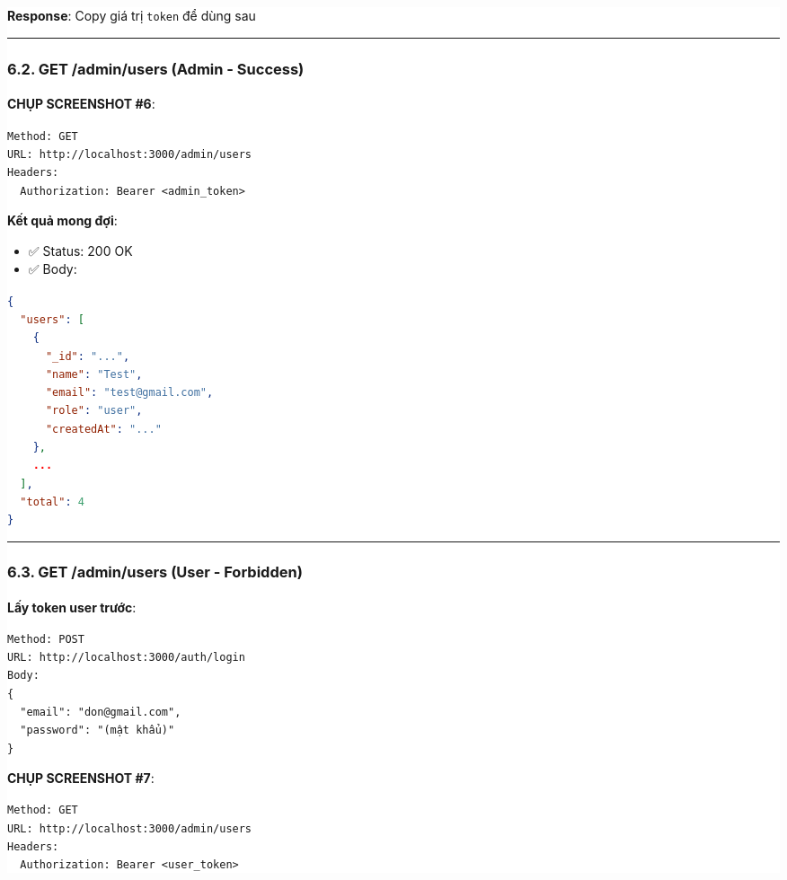 **Response**: Copy giá trị `token` để dùng sau

---

### 6.2. GET /admin/users (Admin - Success)

**CHỤP SCREENSHOT #6**:
```
Method: GET
URL: http://localhost:3000/admin/users
Headers:
  Authorization: Bearer <admin_token>
```

**Kết quả mong đợi**:
- ✅ Status: 200 OK
- ✅ Body:
```json
{
  "users": [
    {
      "_id": "...",
      "name": "Test",
      "email": "test@gmail.com",
      "role": "user",
      "createdAt": "..."
    },
    ...
  ],
  "total": 4
}
```

---

### 6.3. GET /admin/users (User - Forbidden)

**Lấy token user trước**:
```
Method: POST
URL: http://localhost:3000/auth/login
Body:
{
  "email": "don@gmail.com",
  "password": "(mật khẩu)"
}
```

**CHỤP SCREENSHOT #7**:
```
Method: GET
URL: http://localhost:3000/admin/users
Headers:
  Authorization: Bearer <user_token>
```
